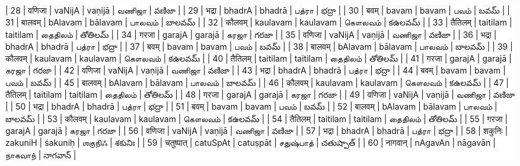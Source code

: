 | 28 | वणिजा | vaNijA | vaṇijā | வணிஜா | వణిజా |
| 29 | भद्रा | bhadrA | bhadrā | பத்ரா | భద్రా |
| 30 | बवम् | bavam | bavam | பவம் | బవమ్ |
| 31 | बालवम् | bAlavam | bālavam | பாலவம் | బాలవమ్ |
| 32 | कौलवम् | kaulavam | kaulavam | கௌலவம் | కఉలవమ్ |
| 33 | तैतिलम् | taitilam | taitilam | தைதிலம் | తోతిలమ్ |
| 34 | गरजा | garajA | garajā | கரஜா | గరజా |
| 35 | वणिजा | vaNijA | vaṇijā | வணிஜா | వణిజా |
| 36 | भद्रा | bhadrA | bhadrā | பத்ரா | భద్రా |
| 37 | बवम् | bavam | bavam | பவம் | బవమ్ |
| 38 | बालवम् | bAlavam | bālavam | பாலவம் | బాలవమ్ |
| 39 | कौलवम् | kaulavam | kaulavam | கௌலவம் | కఉలవమ్ |
| 40 | तैतिलम् | taitilam | taitilam | தைதிலம் | తోతిలమ్ |
| 41 | गरजा | garajA | garajā | கரஜா | గరజా |
| 42 | वणिजा | vaNijA | vaṇijā | வணிஜா | వణిజా |
| 43 | भद्रा | bhadrA | bhadrā | பத்ரா | భద్రా |
| 44 | बवम् | bavam | bavam | பவம் | బవమ్ |
| 45 | बालवम् | bAlavam | bālavam | பாலவம் | బాలవమ్ |
| 46 | कौलवम् | kaulavam | kaulavam | கௌலவம் | కఉలవమ్ |
| 47 | तैतिलम् | taitilam | taitilam | தைதிலம் | తోతిలమ్ |
| 48 | गरजा | garajA | garajā | கரஜா | గరజా |
| 49 | वणिजा | vaNijA | vaṇijā | வணிஜா | వణిజా |
| 50 | भद्रा | bhadrA | bhadrā | பத்ரா | భద్రా |
| 51 | बवम् | bavam | bavam | பவம் | బవమ్ |
| 52 | बालवम् | bAlavam | bālavam | பாலவம் | బాలవమ్ |
| 53 | कौलवम् | kaulavam | kaulavam | கௌலவம் | కఉలవమ్ |
| 54 | तैतिलम् | taitilam | taitilam | தைதிலம் | తోతిలమ్ |
| 55 | गरजा | garajA | garajā | கரஜா | గరజా |
| 56 | वणिजा | vaNijA | vaṇijā | வணிஜா | వణిజా |
| 57 | भद्रा | bhadrA | bhadrā | பத்ரா | భద్రా |
| 58 | शकुनिः | zakuniH | śakuniḥ | ஶகுநிஃ | శకునిః |
| 59 | चतुष्पात् | catuSpAt | catuṣpāt | சதுஷ்பாத் | చతుష్పాత్ |
| 60 | नागवान् | nAgavAn | nāgavān | நாகவாந் | నాగవాన్ |
